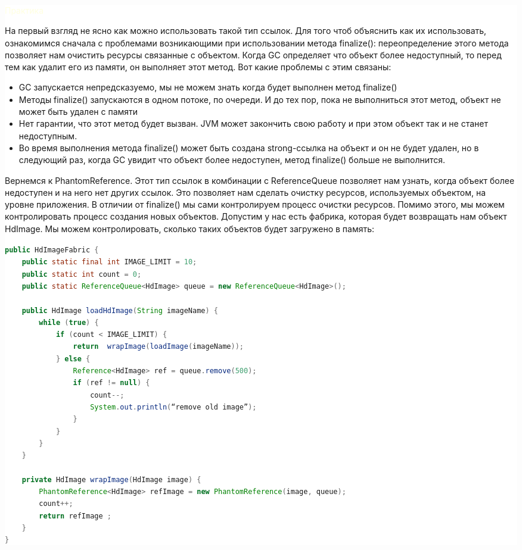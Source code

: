 <span style="color: lightyellow;">Практика

На первый взгляд не ясно как можно использовать такой тип ссылок. 
Для того чтоб объяснить как их использовать, ознакомимся сначала с проблемами возникающими при использовании метода finalize(): 
переопределение этого метода позволяет нам очистить ресурсы связанные с объектом. 
Когда GC определяет что объект более недоступный, то перед тем как удалит его из памяти, он выполняет этот метод. 
Вот какие проблемы с этим связаны:
+ GC запускается непредсказуемо, мы не можем знать когда будет выполнен метод finalize()
+ Методы finalize() запускаются в одном потоке, по очереди. И до тех пор, пока не выполниться этот метод, 
объект не может быть удален с памяти
+ Нет гарантии, что этот метод будет вызван. JVM может закончить свою работу и при этом объект так и не станет недоступным.
+ Во время выполнения метода finalize() может быть создана strong-ссылка на объект и он не будет удален, 
но в следующий раз, когда GC увидит что объект более недоступен, метод finalize() больше не выполнится.

Вернемся к PhantomReference. Этот тип ссылок в комбинации с ReferenceQueue позволяет нам узнать, 
когда объект более недоступен и на него нет других ссылок. 
Это позволяет нам сделать очистку ресурсов, используемых объектом, на уровне приложения. 
В отличии от finalize() мы сами контролируем процесс очистки ресурсов. 
Помимо этого, мы можем контролировать процесс создания новых объектов. 
Допустим у нас есть фабрика, которая будет возвращать нам объект HdImage. 
Мы можем контролировать, сколько таких объектов будет загружено в память:
```java
public HdImageFabric {
    public static final int IMAGE_LIMIT = 10;
    public static int count = 0;
    public static ReferenceQueue<HdImage> queue = new ReferenceQueue<HdImage>();

	public HdImage loadHdImage(String imageName) {
		while (true) {
			if (count < IMAGE_LIMIT) {
				return	wrapImage(loadImage(imageName));	
			} else {
				Reference<HdImage> ref = queue.remove(500);
				if (ref != null) {
					count--;
					System.out.println(“remove old image”);
				}
			}
		}
	}

	private HdImage wrapImage(HdImage image) {
		PhantomReference<HdImage> refImage = new PhantomReference(image, queue);
		count++;
		return refImage ;
	}
}
```
